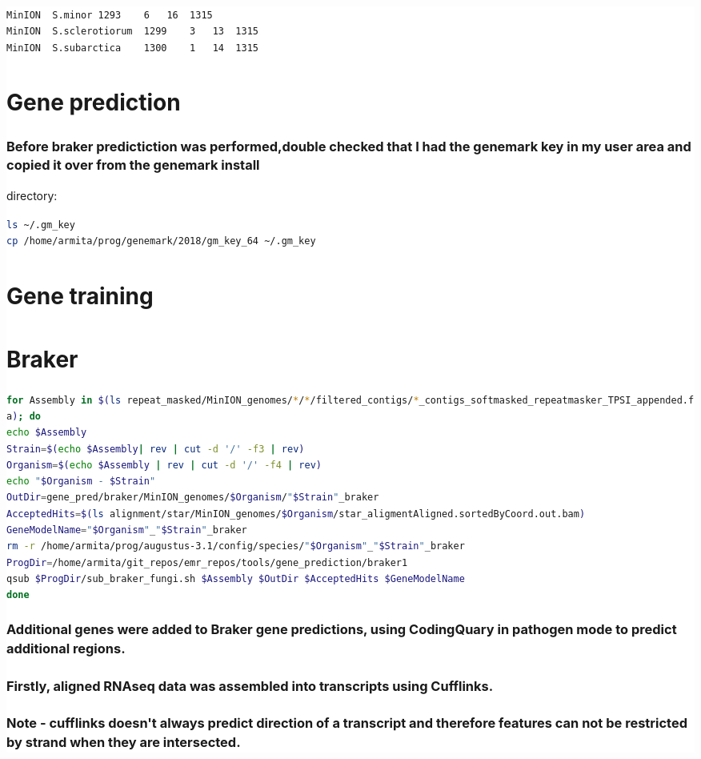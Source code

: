 ```bash
MinION	S.minor	1293	6	16	1315
MinION	S.sclerotiorum	1299	3	13	1315
MinION	S.subarctica	1300	1	14	1315
```

# Gene prediction

### Before braker predictiction was performed,double checked that I had the genemark key in my user area and copied it over from the genemark install
directory:

```bash
ls ~/.gm_key
cp /home/armita/prog/genemark/2018/gm_key_64 ~/.gm_key
```

# Gene training
# Braker
```bash
for Assembly in $(ls repeat_masked/MinION_genomes/*/*/filtered_contigs/*_contigs_softmasked_repeatmasker_TPSI_appended.fa); do
echo $Assembly
Strain=$(echo $Assembly| rev | cut -d '/' -f3 | rev)
Organism=$(echo $Assembly | rev | cut -d '/' -f4 | rev)
echo "$Organism - $Strain"
OutDir=gene_pred/braker/MinION_genomes/$Organism/"$Strain"_braker
AcceptedHits=$(ls alignment/star/MinION_genomes/$Organism/star_aligmentAligned.sortedByCoord.out.bam)
GeneModelName="$Organism"_"$Strain"_braker
rm -r /home/armita/prog/augustus-3.1/config/species/"$Organism"_"$Strain"_braker
ProgDir=/home/armita/git_repos/emr_repos/tools/gene_prediction/braker1
qsub $ProgDir/sub_braker_fungi.sh $Assembly $OutDir $AcceptedHits $GeneModelName
done
```

### Additional genes were added to Braker gene predictions, using CodingQuary in pathogen mode to predict additional regions.

### Firstly, aligned RNAseq data was assembled into transcripts using Cufflinks.

### Note - cufflinks doesn't always predict direction of a transcript and therefore features can not be restricted by strand when they are intersected.
